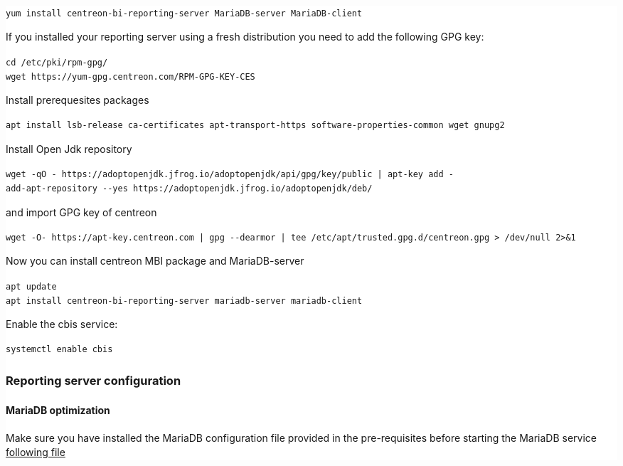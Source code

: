 </TabItem>
<TabItem value="CentOS 7" label="CentOS 7">

```shell
yum install centreon-bi-reporting-server MariaDB-server MariaDB-client
```

If you installed your reporting server using a fresh distribution you
need to add the following GPG key:

```shell
cd /etc/pki/rpm-gpg/
wget https://yum-gpg.centreon.com/RPM-GPG-KEY-CES
```

</TabItem>
<TabItem value="Debian 11" label="Debian 11">

Install prerequesites packages

```shell
apt install lsb-release ca-certificates apt-transport-https software-properties-common wget gnupg2
```

Install Open Jdk repository

```shell
wget -qO - https://adoptopenjdk.jfrog.io/adoptopenjdk/api/gpg/key/public | apt-key add -
add-apt-repository --yes https://adoptopenjdk.jfrog.io/adoptopenjdk/deb/
```

and import GPG key of centreon

```shell
wget -O- https://apt-key.centreon.com | gpg --dearmor | tee /etc/apt/trusted.gpg.d/centreon.gpg > /dev/null 2>&1
```

Now you can install centreon MBI package and MariaDB-server

```shell
apt update
apt install centreon-bi-reporting-server mariadb-server mariadb-client
```

</TabItem>
</Tabs>

Enable the cbis service:

```shell
systemctl enable cbis
```

### Reporting server configuration

#### MariaDB optimization

Make sure you have installed the MariaDB configuration file provided in
the pre-requisites before starting the MariaDB service [following file](../assets/reporting/installation/centreon.cnf)

